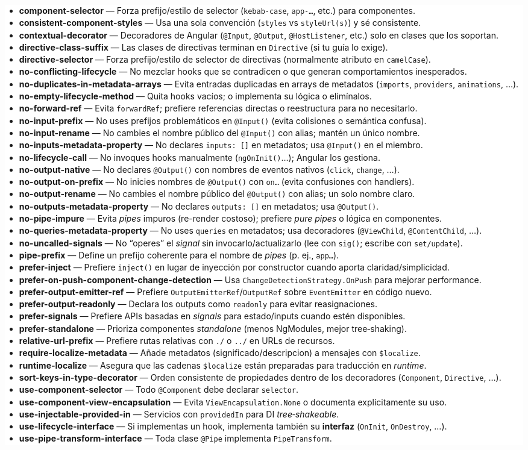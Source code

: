 - **component-selector** — Forza prefijo/estilo de selector (`kebab-case`, `app-…`, etc.) para componentes.
- **consistent-component-styles** — Usa una sola convención (`styles` vs `styleUrl(s)`) y sé consistente.
- **contextual-decorator** — Decoradores de Angular (`@Input`, `@Output`, `@HostListener`, etc.) solo en clases que los soportan.
- **directive-class-suffix** — Las clases de directivas terminan en `Directive` (si tu guía lo exige).
- **directive-selector** — Forza prefijo/estilo de selector de directivas (normalmente atributo en `camelCase`).
- **no-conflicting-lifecycle** — No mezclar hooks que se contradicen o que generan comportamientos inesperados.
- **no-duplicates-in-metadata-arrays** — Evita entradas duplicadas en arrays de metadatos (`imports`, `providers`, `animations`, …).
- **no-empty-lifecycle-method** — Quita hooks vacíos; o implementa su lógica o elimínalos.
- **no-forward-ref** — Evita `forwardRef`; prefiere referencias directas o reestructura para no necesitarlo.
- **no-input-prefix** — No uses prefijos problemáticos en `@Input()` (evita colisiones o semántica confusa).
- **no-input-rename** — No cambies el nombre público del `@Input()` con alias; mantén un único nombre.
- **no-inputs-metadata-property** — No declares `inputs: []` en metadatos; usa `@Input()` en el miembro.
- **no-lifecycle-call** — No invoques hooks manualmente (`ngOnInit()`…); Angular los gestiona.
- **no-output-native** — No declares `@Output()` con nombres de eventos nativos (`click`, `change`, …).
- **no-output-on-prefix** — No inicies nombres de `@Output()` con `on…` (evita confusiones con handlers).
- **no-output-rename** — No cambies el nombre público del `@Output()` con alias; un solo nombre claro.
- **no-outputs-metadata-property** — No declares `outputs: []` en metadatos; usa `@Output()`.
- **no-pipe-impure** — Evita _pipes_ impuros (re-render costoso); prefiere _pure pipes_ o lógica en componentes.
- **no-queries-metadata-property** — No uses `queries` en metadatos; usa decoradores (`@ViewChild`, `@ContentChild`, …).
- **no-uncalled-signals** — No “operes” el _signal_ sin invocarlo/actualizarlo (lee con `sig()`; escribe con `set/update`).
- **pipe-prefix** — Define un prefijo coherente para el nombre de _pipes_ (p. ej., `app…`).
- **prefer-inject** — Prefiere `inject()` en lugar de inyección por constructor cuando aporta claridad/simplicidad.
- **prefer-on-push-component-change-detection** — Usa `ChangeDetectionStrategy.OnPush` para mejorar performance.
- **prefer-output-emitter-ref** — Prefiere `OutputEmitterRef`/`OutputRef` sobre `EventEmitter` en código nuevo.
- **prefer-output-readonly** — Declara los outputs como `readonly` para evitar reasignaciones.
- **prefer-signals** — Prefiere APIs basadas en _signals_ para estado/inputs cuando estén disponibles.
- **prefer-standalone** — Prioriza componentes _standalone_ (menos NgModules, mejor tree‑shaking).
- **relative-url-prefix** — Prefiere rutas relativas con `./` o `../` en URLs de recursos.
- **require-localize-metadata** — Añade metadatos (significado/descripcion) a mensajes con `$localize`.
- **runtime-localize** — Asegura que las cadenas `$localize` están preparadas para traducción en _runtime_.
- **sort-keys-in-type-decorator** — Orden consistente de propiedades dentro de los decoradores (`Component`, `Directive`, …).
- **use-component-selector** — Todo `@Component` debe declarar `selector`.
- **use-component-view-encapsulation** — Evita `ViewEncapsulation.None` o documenta explícitamente su uso.
- **use-injectable-provided-in** — Servicios con `providedIn` para DI _tree‑shakeable_.
- **use-lifecycle-interface** — Si implementas un hook, implementa también su **interfaz** (`OnInit`, `OnDestroy`, …).
- **use-pipe-transform-interface** — Toda clase `@Pipe` implementa `PipeTransform`.
